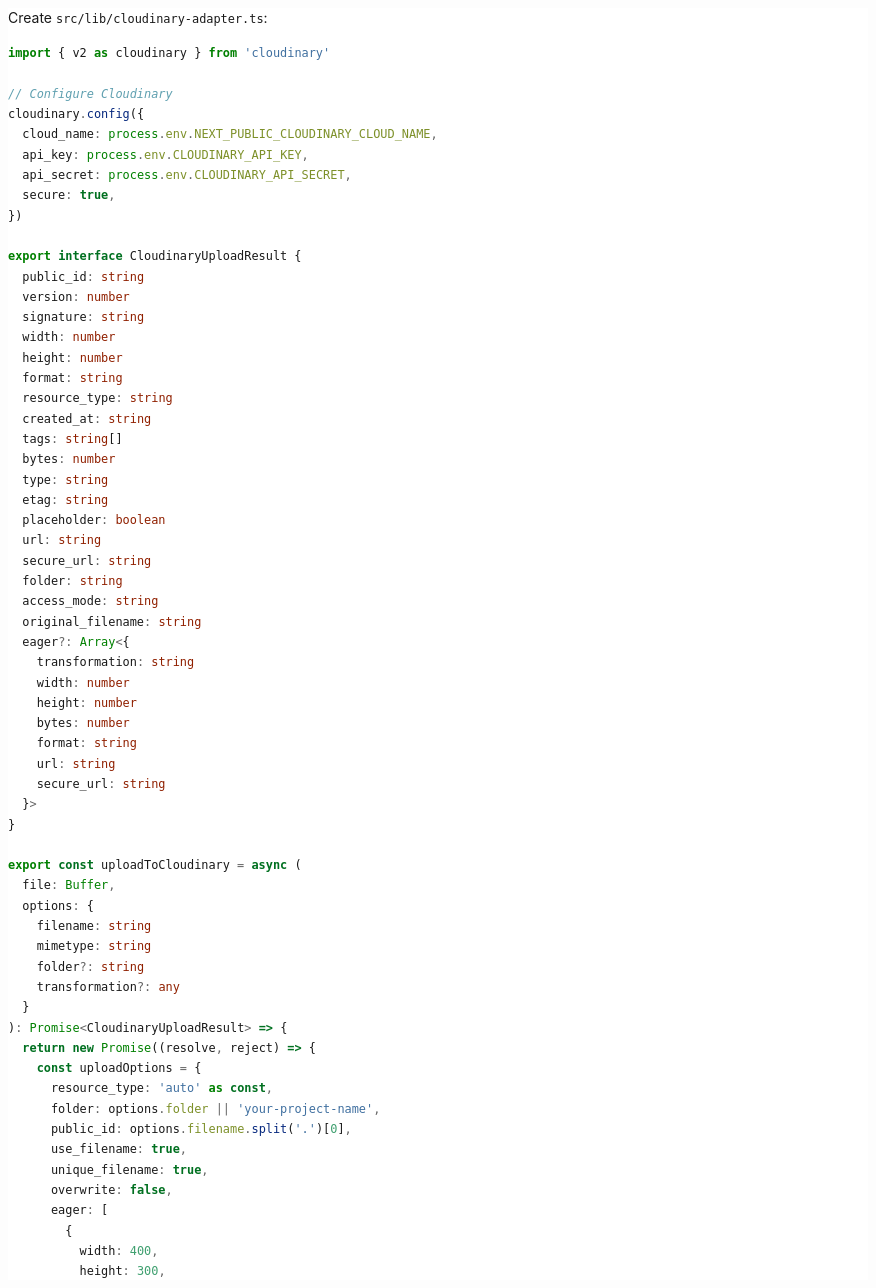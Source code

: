 Create `src/lib/cloudinary-adapter.ts`:

```typescript
import { v2 as cloudinary } from 'cloudinary'

// Configure Cloudinary
cloudinary.config({
  cloud_name: process.env.NEXT_PUBLIC_CLOUDINARY_CLOUD_NAME,
  api_key: process.env.CLOUDINARY_API_KEY,
  api_secret: process.env.CLOUDINARY_API_SECRET,
  secure: true,
})

export interface CloudinaryUploadResult {
  public_id: string
  version: number
  signature: string
  width: number
  height: number
  format: string
  resource_type: string
  created_at: string
  tags: string[]
  bytes: number
  type: string
  etag: string
  placeholder: boolean
  url: string
  secure_url: string
  folder: string
  access_mode: string
  original_filename: string
  eager?: Array<{
    transformation: string
    width: number
    height: number
    bytes: number
    format: string
    url: string
    secure_url: string
  }>
}

export const uploadToCloudinary = async (
  file: Buffer,
  options: {
    filename: string
    mimetype: string
    folder?: string
    transformation?: any
  }
): Promise<CloudinaryUploadResult> => {
  return new Promise((resolve, reject) => {
    const uploadOptions = {
      resource_type: 'auto' as const,
      folder: options.folder || 'your-project-name',
      public_id: options.filename.split('.')[0],
      use_filename: true,
      unique_filename: true,
      overwrite: false,
      eager: [
        {
          width: 400,
          height: 300,
```
